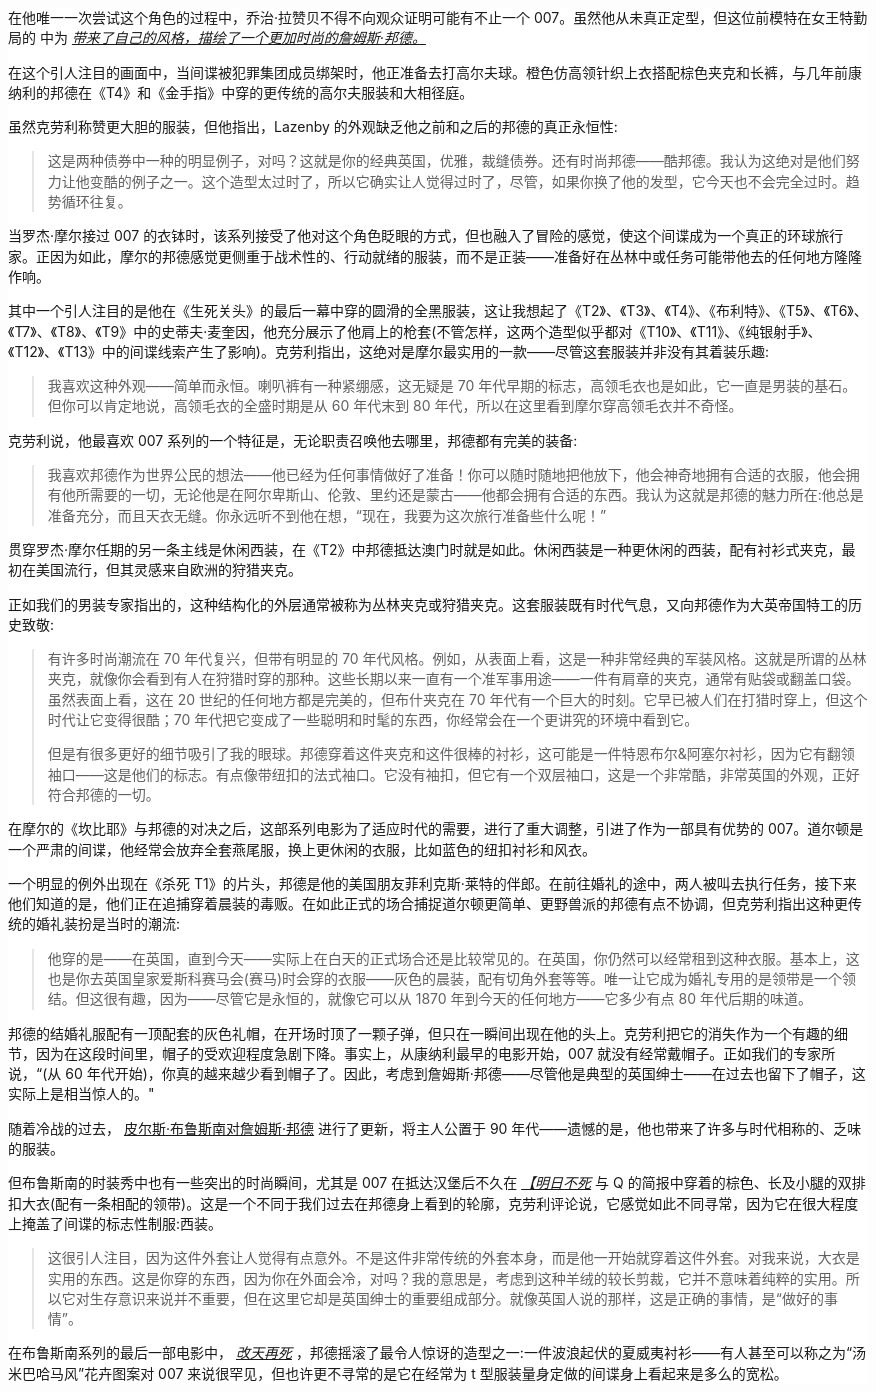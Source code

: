 在他唯一一次尝试这个角色的过程中，乔治·拉赞贝不得不向观众证明可能有不止一个 007。虽然他从未真正定型，但这位前模特在女王特勤局的 中为 [*带来了自己的风格，描绘了一个更加时尚的詹姆斯·邦德。*](https://www.avclub.com/fan-favorite-on-her-majesty-s-secret-service-is-the-dar-1842665090)

在这个引人注目的画面中，当间谍被犯罪集团成员绑架时，他正准备去打高尔夫球。橙色仿高领针织上衣搭配棕色夹克和长裤，与几年前康纳利的邦德在《T4》和《金手指》中穿的更传统的高尔夫服装和大相径庭。

虽然克劳利称赞更大胆的服装，但他指出，Lazenby 的外观缺乏他之前和之后的邦德的真正永恒性:

> 这是两种债券中一种的明显例子，对吗？这就是你的经典英国，优雅，裁缝债券。还有时尚邦德——酷邦德。我认为这绝对是他们努力让他变酷的例子之一。这个造型太过时了，所以它确实让人觉得过时了，尽管，如果你换了他的发型，它今天也不会完全过时。趋势循环往复。

当罗杰·摩尔接过 007 的衣钵时，该系列接受了他对这个角色眨眼的方式，但也融入了冒险的感觉，使这个间谍成为一个真正的环球旅行家。正因为如此，摩尔的邦德感觉更侧重于战术性的、行动就绪的服装，而不是正装——准备好在丛林中或任务可能带他去的任何地方隆隆作响。

其中一个引人注目的是他在《生死关头》的最后一幕中穿的圆滑的全黑服装，这让我想起了《T2》、《T3》、《T4》、《布利特》、《T5》、《T6》、《T7》、《T8》、《T9》中的史蒂夫·麦奎因，他充分展示了他肩上的枪套(不管怎样，这两个造型似乎都对《T10》、《T11》、《纯银射手》、《T12》、《T13》中的间谍线索产生了影响)。克劳利指出，这绝对是摩尔最实用的一款——尽管这套服装并非没有其着装乐趣:

> 我喜欢这种外观——简单而永恒。喇叭裤有一种紧绷感，这无疑是 70 年代早期的标志，高领毛衣也是如此，它一直是男装的基石。但你可以肯定地说，高领毛衣的全盛时期是从 60 年代末到 80 年代，所以在这里看到摩尔穿高领毛衣并不奇怪。

克劳利说，他最喜欢 007 系列的一个特征是，无论职责召唤他去哪里，邦德都有完美的装备:

> 我喜欢邦德作为世界公民的想法——他已经为任何事情做好了准备！你可以随时随地把他放下，他会神奇地拥有合适的衣服，他会拥有他所需要的一切，无论他是在阿尔卑斯山、伦敦、里约还是蒙古——他都会拥有合适的东西。我认为这就是邦德的魅力所在:他总是准备充分，而且天衣无缝。你永远听不到他在想，“现在，我要为这次旅行准备些什么呢！”

贯穿罗杰·摩尔任期的另一条主线是休闲西装，在《T2》中邦德抵达澳门时就是如此。休闲西装是一种更休闲的西装，配有衬衫式夹克，最初在美国流行，但其灵感来自欧洲的狩猎夹克。

正如我们的男装专家指出的，这种结构化的外层通常被称为丛林夹克或狩猎夹克。这套服装既有时代气息，又向邦德作为大英帝国特工的历史致敬:

> 有许多时尚潮流在 70 年代复兴，但带有明显的 70 年代风格。例如，从表面上看，这是一种非常经典的军装风格。这就是所谓的丛林夹克，就像你会看到有人在狩猎时穿的那种。这些长期以来一直有一个准军事用途——一件有肩章的夹克，通常有贴袋或翻盖口袋。虽然表面上看，这在 20 世纪的任何地方都是完美的，但布什夹克在 70 年代有一个巨大的时刻。它早已被人们在打猎时穿上，但这个时代让它变得很酷；70 年代把它变成了一些聪明和时髦的东西，你经常会在一个更讲究的环境中看到它。
> 
> 但是有很多更好的细节吸引了我的眼球。邦德穿着这件夹克和这件很棒的衬衫，这可能是一件特恩布尔&阿塞尔衬衫，因为它有翻领袖口——这是他们的标志。有点像带纽扣的法式袖口。它没有袖扣，但它有一个双层袖口，这是一个非常酷，非常英国的外观，正好符合邦德的一切。

在摩尔的《坎比耶》与邦德的对决之后，这部系列电影为了适应时代的需要，进行了重大调整，引进了作为一部具有优势的 007。道尔顿是一个严肃的间谍，他经常会放弃全套燕尾服，换上更休闲的衣服，比如蓝色的纽扣衬衫和风衣。

一个明显的例外出现在《杀死 T1》的片头，邦德是他的美国朋友菲利克斯·莱特的伴郎。在前往婚礼的途中，两人被叫去执行任务，接下来他们知道的是，他们正在追捕穿着晨装的毒贩。在如此正式的场合捕捉道尔顿更简单、更野兽派的邦德有点不协调，但克劳利指出这种更传统的婚礼装扮是当时的潮流:

> 他穿的是——在英国，直到今天——实际上在白天的正式场合还是比较常见的。在英国，你仍然可以经常租到这种衣服。基本上，这也是你去英国皇家爱斯科赛马会(赛马)时会穿的衣服——灰色的晨装，配有切角外套等等。唯一让它成为婚礼专用的是领带是一个领结。但这很有趣，因为——尽管它是永恒的，就像它可以从 1870 年到今天的任何地方——它多少有点 80 年代后期的味道。

邦德的结婚礼服配有一顶配套的灰色礼帽，在开场时顶了一颗子弹，但只在一瞬间出现在他的头上。克劳利把它的消失作为一个有趣的细节，因为在这段时间里，帽子的受欢迎程度急剧下降。事实上，从康纳利最早的电影开始，007 就没有经常戴帽子。正如我们的专家所说，“(从 60 年代开始)，你真的越来越少看到帽子了。因此，考虑到詹姆斯·邦德——尽管他是典型的英国绅士——在过去也留下了帽子，这实际上是相当惊人的。"

随着冷战的过去， [皮尔斯·布鲁斯南对詹姆斯·邦德](https://www.avclub.com/how-the-pierce-brosnan-era-presaged-daniel-craigs-serio-1847807054) 进行了更新，将主人公置于 90 年代——遗憾的是，他也带来了许多与时代相称的、乏味的服装。

但布鲁斯南的时装秀中也有一些突出的时尚瞬间，尤其是 007 在抵达汉堡后不久在 [*【明日不死*](https://www.avclub.com/tomorrow-never-dies-is-an-underrated-adventure-for-pier-1842655791) 与 Q 的简报中穿着的棕色、长及小腿的双排扣大衣(配有一条相配的领带)。这是一个不同于我们过去在邦德身上看到的轮廓，克劳利评论说，它感觉如此不同寻常，因为它在很大程度上掩盖了间谍的标志性制服:西装。

> 这很引人注目，因为这件外套让人觉得有点意外。不是这件非常传统的外套本身，而是他一开始就穿着这件外套。对我来说，大衣是实用的东西。这是你穿的东西，因为你在外面会冷，对吗？我的意思是，考虑到这种羊绒的较长剪裁，它并不意味着纯粹的实用。所以它对生存意识来说并不重要，但在这里它却是英国绅士的重要组成部分。就像英国人说的那样，这是正确的事情，是“做好的事情”。

在布鲁斯南系列的最后一部电影中， [*改天再死*](https://www.avclub.com/die-another-day-1798198150) ，邦德摇滚了最令人惊讶的造型之一:一件波浪起伏的夏威夷衬衫——有人甚至可以称之为“汤米巴哈马风”花卉图案对 007 来说很罕见，但也许更不寻常的是它在经常为 t 型服装量身定做的间谍身上看起来是多么的宽松。
